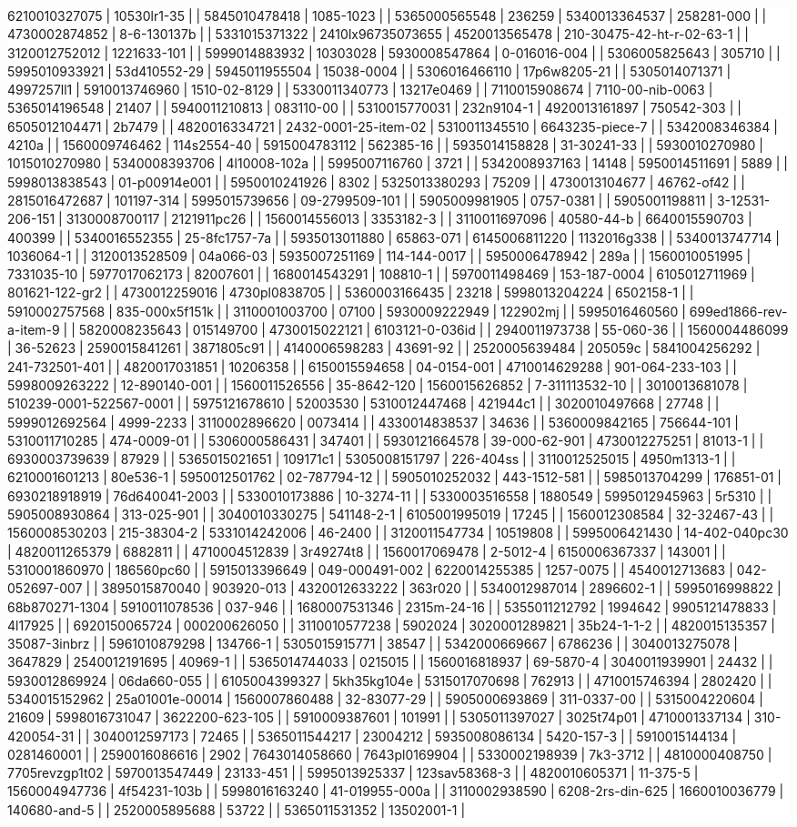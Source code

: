 6210010327075 | 10530lr1-35 |  | 5845010478418 | 1085-1023 |  | 5365000565548 | 236259 | 
5340013364537 | 258281-000 |  | 4730002874852 | 8-6-130137b |  | 5331015371322 | 2410lx96735073655 | 
4520013565478 | 210-30475-42-ht-r-02-63-1 |  | 3120012752012 | 1221633-101 |  | 5999014883932 | 10303028 | 
5930008547864 | 0-016016-004 |  | 5306005825643 | 305710 |  | 5995010933921 | 53d410552-29 | 
5945011955504 | 15038-0004 |  | 5306016466110 | 17p6w8205-21 |  | 5305014071371 | 4997257ll1 | 
5910013746960 | 1510-02-8129 |  | 5330011340773 | 13217e0469 |  | 7110015908674 | 7110-00-nib-0063 | 
5365014196548 | 21407 |  | 5940011210813 | 083110-00 |  | 5310015770031 | 232n9104-1 | 
4920013161897 | 750542-303 |  | 6505012104471 | 2b7479 |  | 4820016334721 | 2432-0001-25-item-02 | 
5310011345510 | 6643235-piece-7 |  | 5342008346384 | 4210a |  | 1560009746462 | 114s2554-40 | 
5915004783112 | 562385-16 |  | 5935014158828 | 31-30241-33 |  | 5930010270980 | 1015010270980 | 
5340008393706 | 4l10008-102a |  | 5995007116760 | 3721 |  | 5342008937163 | 14148 | 
5950014511691 | 5889 |  | 5998013838543 | 01-p00914e001 |  | 5950010241926 | 8302 | 
5325013380293 | 75209 |  | 4730013104677 | 46762-of42 |  | 2815016472687 | 101197-314 | 
5995015739656 | 09-2799509-101 |  | 5905009981905 | 0757-0381 |  | 5905001198811 | 3-12531-206-151 | 
3130008700117 | 2121911pc26 |  | 1560014556013 | 3353182-3 |  | 3110011697096 | 40580-44-b | 
6640015590703 | 400399 |  | 5340016552355 | 25-8fc1757-7a |  | 5935013011880 | 65863-071 | 
6145006811220 | 1132016g338 |  | 5340013747714 | 1036064-1 |  | 3120013528509 | 04a066-03 | 
5935007251169 | 114-144-0017 |  | 5950006478942 | 289a |  | 1560010051995 | 7331035-10 | 
5977017062173 | 82007601 |  | 1680014543291 | 108810-1 |  | 5970011498469 | 153-187-0004 | 
6105012711969 | 801621-122-gr2 |  | 4730012259016 | 4730pl0838705 |  | 5360003166435 | 23218 | 
5998013204224 | 6502158-1 |  | 5910002757568 | 835-000x5f151k |  | 3110001003700 | 07100 | 
5930009222949 | 122902mj |  | 5995016460560 | 699ed1866-rev-a-item-9 |  | 5820008235643 | 015149700 | 
4730015022121 | 6103121-0-036id |  | 2940011973738 | 55-060-36 |  | 1560004486099 | 36-52623 | 
2590015841261 | 3871805c91 |  | 4140006598283 | 43691-92 |  | 2520005639484 | 205059c | 
5841004256292 | 241-732501-401 |  | 4820017031851 | 10206358 |  | 6150015594658 | 04-0154-001 | 
4710014629288 | 901-064-233-103 |  | 5998009263222 | 12-890140-001 |  | 1560011526556 | 35-8642-120 | 
1560015626852 | 7-311113532-10 |  | 3010013681078 | 510239-0001-522567-0001 |  | 5975121678610 | 52003530 | 
5310012447468 | 421944c1 |  | 3020010497668 | 27748 |  | 5999012692564 | 4999-2233 | 
3110002896620 | 0073414 |  | 4330014838537 | 34636 |  | 5360009842165 | 756644-101 | 
5310011710285 | 474-0009-01 |  | 5306000586431 | 347401 |  | 5930121664578 | 39-000-62-901 | 
4730012275251 | 81013-1 |  | 6930003739639 | 87929 |  | 5365015021651 | 109171c1 | 
5305008151797 | 226-404ss |  | 3110012525015 | 4950m1313-1 |  | 6210001601213 | 80e536-1 | 
5950012501762 | 02-787794-12 |  | 5905010252032 | 443-1512-581 |  | 5985013704299 | 176851-01 | 
6930218918919 | 76d640041-2003 |  | 5330010173886 | 10-3274-11 |  | 5330003516558 | 1880549 | 
5995012945963 | 5r5310 |  | 5905008930864 | 313-025-901 |  | 3040010330275 | 541148-2-1 | 
6105001995019 | 17245 |  | 1560012308584 | 32-32467-43 |  | 1560008530203 | 215-38304-2 | 
5331014242006 | 46-2400 |  | 3120011547734 | 10519808 |  | 5995006421430 | 14-402-040pc30 | 
4820011265379 | 6882811 |  | 4710004512839 | 3r49274t8 |  | 1560017069478 | 2-5012-4 | 
6150006367337 | 143001 |  | 5310001860970 | 186560pc60 |  | 5915013396649 | 049-000491-002 | 
6220014255385 | 1257-0075 |  | 4540012713683 | 042-052697-007 |  | 3895015870040 | 903920-013 | 
4320012633222 | 363r020 |  | 5340012987014 | 2896602-1 |  | 5995016998822 | 68b870271-1304 | 
5910011078536 | 037-946 |  | 1680007531346 | 2315m-24-16 |  | 5355011212792 | 1994642 | 
9905121478833 | 4l17925 |  | 6920150065724 | 000200626050 |  | 3110010577238 | 5902024 | 
3020001289821 | 35b24-1-1-2 |  | 4820015135357 | 35087-3inbrz |  | 5961010879298 | 134766-1 | 
5305015915771 | 38547 |  | 5342000669667 | 6786236 |  | 3040013275078 | 3647829 | 
2540012191695 | 40969-1 |  | 5365014744033 | 0215015 |  | 1560016818937 | 69-5870-4 | 
3040011939901 | 24432 |  | 5930012869924 | 06da660-055 |  | 6105004399327 | 5kh35kg104e | 
5315017070698 | 762913 |  | 4710015746394 | 2802420 |  | 5340015152962 | 25a01001e-00014 | 
1560007860488 | 32-83077-29 |  | 5905000693869 | 311-0337-00 |  | 5315004220604 | 21609 | 
5998016731047 | 3622200-623-105 |  | 5910009387601 | 101991 |  | 5305011397027 | 3025t74p01 | 
4710001337134 | 310-420054-31 |  | 3040012597173 | 72465 |  | 5365011544217 | 23004212 | 
5935008086134 | 5420-157-3 |  | 5910015144134 | 0281460001 |  | 2590016086616 | 2902 | 
7643014058660 | 7643pl0169904 |  | 5330002198939 | 7k3-3712 |  | 4810000408750 | 7705revzgp1t02 | 
5970013547449 | 23133-451 |  | 5995013925337 | 123sav58368-3 |  | 4820010605371 | 11-375-5 | 
1560004947736 | 4f54231-103b |  | 5998016163240 | 41-019955-000a |  | 3110002938590 | 6208-2rs-din-625 | 
1660010036779 | 140680-and-5 |  | 2520005895688 | 53722 |  | 5365011531352 | 13502001-1 | 